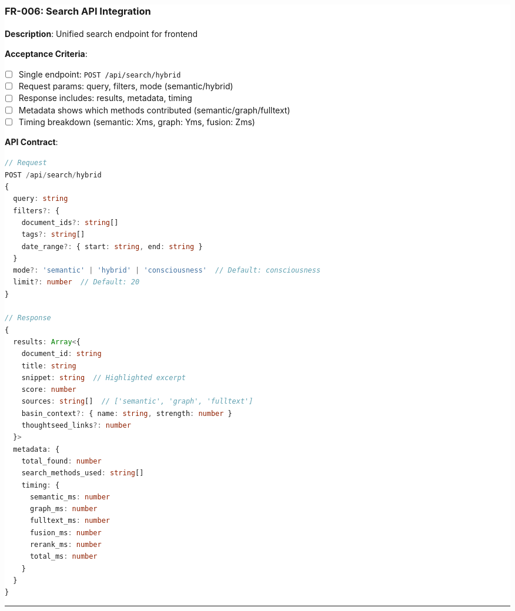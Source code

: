 ### FR-006: Search API Integration
**Description**: Unified search endpoint for frontend

**Acceptance Criteria**:
- [ ] Single endpoint: `POST /api/search/hybrid`
- [ ] Request params: query, filters, mode (semantic/hybrid)
- [ ] Response includes: results, metadata, timing
- [ ] Metadata shows which methods contributed (semantic/graph/fulltext)
- [ ] Timing breakdown (semantic: Xms, graph: Yms, fusion: Zms)

**API Contract**:
```typescript
// Request
POST /api/search/hybrid
{
  query: string
  filters?: {
    document_ids?: string[]
    tags?: string[]
    date_range?: { start: string, end: string }
  }
  mode?: 'semantic' | 'hybrid' | 'consciousness'  // Default: consciousness
  limit?: number  // Default: 20
}

// Response
{
  results: Array<{
    document_id: string
    title: string
    snippet: string  // Highlighted excerpt
    score: number
    sources: string[]  // ['semantic', 'graph', 'fulltext']
    basin_context?: { name: string, strength: number }
    thoughtseed_links?: number
  }>
  metadata: {
    total_found: number
    search_methods_used: string[]
    timing: {
      semantic_ms: number
      graph_ms: number
      fulltext_ms: number
      fusion_ms: number
      rerank_ms: number
      total_ms: number
    }
  }
}
```

---
